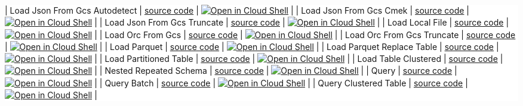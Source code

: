 | Load Json From Gcs Autodetect | [source code](https://github.com/googleapis/java-bigquery/blob/main/samples/snippets/src/main/java/com/example/bigquery/LoadJsonFromGcsAutodetect.java) | [![Open in Cloud Shell][shell_img]](https://console.cloud.google.com/cloudshell/open?git_repo=https://github.com/googleapis/java-bigquery&page=editor&open_in_editor=samples/snippets/src/main/java/com/example/bigquery/LoadJsonFromGcsAutodetect.java) |
| Load Json From Gcs Cmek | [source code](https://github.com/googleapis/java-bigquery/blob/main/samples/snippets/src/main/java/com/example/bigquery/LoadJsonFromGcsCmek.java) | [![Open in Cloud Shell][shell_img]](https://console.cloud.google.com/cloudshell/open?git_repo=https://github.com/googleapis/java-bigquery&page=editor&open_in_editor=samples/snippets/src/main/java/com/example/bigquery/LoadJsonFromGcsCmek.java) |
| Load Json From Gcs Truncate | [source code](https://github.com/googleapis/java-bigquery/blob/main/samples/snippets/src/main/java/com/example/bigquery/LoadJsonFromGcsTruncate.java) | [![Open in Cloud Shell][shell_img]](https://console.cloud.google.com/cloudshell/open?git_repo=https://github.com/googleapis/java-bigquery&page=editor&open_in_editor=samples/snippets/src/main/java/com/example/bigquery/LoadJsonFromGcsTruncate.java) |
| Load Local File | [source code](https://github.com/googleapis/java-bigquery/blob/main/samples/snippets/src/main/java/com/example/bigquery/LoadLocalFile.java) | [![Open in Cloud Shell][shell_img]](https://console.cloud.google.com/cloudshell/open?git_repo=https://github.com/googleapis/java-bigquery&page=editor&open_in_editor=samples/snippets/src/main/java/com/example/bigquery/LoadLocalFile.java) |
| Load Orc From Gcs | [source code](https://github.com/googleapis/java-bigquery/blob/main/samples/snippets/src/main/java/com/example/bigquery/LoadOrcFromGcs.java) | [![Open in Cloud Shell][shell_img]](https://console.cloud.google.com/cloudshell/open?git_repo=https://github.com/googleapis/java-bigquery&page=editor&open_in_editor=samples/snippets/src/main/java/com/example/bigquery/LoadOrcFromGcs.java) |
| Load Orc From Gcs Truncate | [source code](https://github.com/googleapis/java-bigquery/blob/main/samples/snippets/src/main/java/com/example/bigquery/LoadOrcFromGcsTruncate.java) | [![Open in Cloud Shell][shell_img]](https://console.cloud.google.com/cloudshell/open?git_repo=https://github.com/googleapis/java-bigquery&page=editor&open_in_editor=samples/snippets/src/main/java/com/example/bigquery/LoadOrcFromGcsTruncate.java) |
| Load Parquet | [source code](https://github.com/googleapis/java-bigquery/blob/main/samples/snippets/src/main/java/com/example/bigquery/LoadParquet.java) | [![Open in Cloud Shell][shell_img]](https://console.cloud.google.com/cloudshell/open?git_repo=https://github.com/googleapis/java-bigquery&page=editor&open_in_editor=samples/snippets/src/main/java/com/example/bigquery/LoadParquet.java) |
| Load Parquet Replace Table | [source code](https://github.com/googleapis/java-bigquery/blob/main/samples/snippets/src/main/java/com/example/bigquery/LoadParquetReplaceTable.java) | [![Open in Cloud Shell][shell_img]](https://console.cloud.google.com/cloudshell/open?git_repo=https://github.com/googleapis/java-bigquery&page=editor&open_in_editor=samples/snippets/src/main/java/com/example/bigquery/LoadParquetReplaceTable.java) |
| Load Partitioned Table | [source code](https://github.com/googleapis/java-bigquery/blob/main/samples/snippets/src/main/java/com/example/bigquery/LoadPartitionedTable.java) | [![Open in Cloud Shell][shell_img]](https://console.cloud.google.com/cloudshell/open?git_repo=https://github.com/googleapis/java-bigquery&page=editor&open_in_editor=samples/snippets/src/main/java/com/example/bigquery/LoadPartitionedTable.java) |
| Load Table Clustered | [source code](https://github.com/googleapis/java-bigquery/blob/main/samples/snippets/src/main/java/com/example/bigquery/LoadTableClustered.java) | [![Open in Cloud Shell][shell_img]](https://console.cloud.google.com/cloudshell/open?git_repo=https://github.com/googleapis/java-bigquery&page=editor&open_in_editor=samples/snippets/src/main/java/com/example/bigquery/LoadTableClustered.java) |
| Nested Repeated Schema | [source code](https://github.com/googleapis/java-bigquery/blob/main/samples/snippets/src/main/java/com/example/bigquery/NestedRepeatedSchema.java) | [![Open in Cloud Shell][shell_img]](https://console.cloud.google.com/cloudshell/open?git_repo=https://github.com/googleapis/java-bigquery&page=editor&open_in_editor=samples/snippets/src/main/java/com/example/bigquery/NestedRepeatedSchema.java) |
| Query | [source code](https://github.com/googleapis/java-bigquery/blob/main/samples/snippets/src/main/java/com/example/bigquery/Query.java) | [![Open in Cloud Shell][shell_img]](https://console.cloud.google.com/cloudshell/open?git_repo=https://github.com/googleapis/java-bigquery&page=editor&open_in_editor=samples/snippets/src/main/java/com/example/bigquery/Query.java) |
| Query Batch | [source code](https://github.com/googleapis/java-bigquery/blob/main/samples/snippets/src/main/java/com/example/bigquery/QueryBatch.java) | [![Open in Cloud Shell][shell_img]](https://console.cloud.google.com/cloudshell/open?git_repo=https://github.com/googleapis/java-bigquery&page=editor&open_in_editor=samples/snippets/src/main/java/com/example/bigquery/QueryBatch.java) |
| Query Clustered Table | [source code](https://github.com/googleapis/java-bigquery/blob/main/samples/snippets/src/main/java/com/example/bigquery/QueryClusteredTable.java) | [![Open in Cloud Shell][shell_img]](https://console.cloud.google.com/cloudshell/open?git_repo=https://github.com/googleapis/java-bigquery&page=editor&open_in_editor=samples/snippets/src/main/java/com/example/bigquery/QueryClusteredTable.java) |

[product-docs]: https://cloud.google.com/bigquery
[javadocs]: https://cloud.google.com/java/docs/reference/google-cloud-bigquery/latest/history
[kokoro-badge-image-1]: http://storage.googleapis.com/cloud-devrel-public/java/badges/java-bigquery/java7.svg
[kokoro-badge-link-1]: http://storage.googleapis.com/cloud-devrel-public/java/badges/java-bigquery/java7.html
[kokoro-badge-image-2]: http://storage.googleapis.com/cloud-devrel-public/java/badges/java-bigquery/java8.svg
[kokoro-badge-link-2]: http://storage.googleapis.com/cloud-devrel-public/java/badges/java-bigquery/java8.html
[kokoro-badge-image-3]: http://storage.googleapis.com/cloud-devrel-public/java/badges/java-bigquery/java8-osx.svg
[kokoro-badge-link-3]: http://storage.googleapis.com/cloud-devrel-public/java/badges/java-bigquery/java8-osx.html
[kokoro-badge-image-4]: http://storage.googleapis.com/cloud-devrel-public/java/badges/java-bigquery/java8-win.svg
[kokoro-badge-link-4]: http://storage.googleapis.com/cloud-devrel-public/java/badges/java-bigquery/java8-win.html
[kokoro-badge-image-5]: http://storage.googleapis.com/cloud-devrel-public/java/badges/java-bigquery/java11.svg
[kokoro-badge-link-5]: http://storage.googleapis.com/cloud-devrel-public/java/badges/java-bigquery/java11.html
[stability-image]: https://img.shields.io/badge/stability-stable-green
[maven-version-image]: https://img.shields.io/maven-central/v/com.google.cloud/google-cloud-bigquery.svg
[maven-version-link]: https://search.maven.org/search?q=g:com.google.cloud%20AND%20a:google-cloud-bigquery&core=gav
[authentication]: https://github.com/googleapis/google-cloud-java#authentication
[auth-scopes]: https://developers.google.com/identity/protocols/oauth2/scopes
[predefined-iam-roles]: https://cloud.google.com/iam/docs/understanding-roles#predefined_roles
[iam-policy]: https://cloud.google.com/iam/docs/overview#cloud-iam-policy
[developer-console]: https://console.developers.google.com/
[create-project]: https://cloud.google.com/resource-manager/docs/creating-managing-projects
[cloud-sdk]: https://cloud.google.com/sdk/
[troubleshooting]: https://github.com/googleapis/google-cloud-common/blob/main/troubleshooting/readme.md#troubleshooting
[contributing]: https://github.com/googleapis/java-bigquery/blob/main/CONTRIBUTING.md
[code-of-conduct]: https://github.com/googleapis/java-bigquery/blob/main/CODE_OF_CONDUCT.md#contributor-code-of-conduct
[license]: https://github.com/googleapis/java-bigquery/blob/main/LICENSE
[enable-billing]: https://cloud.google.com/apis/docs/getting-started#enabling_billing
[enable-api]: https://console.cloud.google.com/flows/enableapi?apiid=bigquery.googleapis.com
[libraries-bom]: https://github.com/GoogleCloudPlatform/cloud-opensource-java/wiki/The-Google-Cloud-Platform-Libraries-BOM
[shell_img]: https://gstatic.com/cloudssh/images/open-btn.png
[semver]: https://semver.org/
[cloudlibs]: https://cloud.google.com/apis/docs/client-libraries-explained
[apilibs]: https://cloud.google.com/apis/docs/client-libraries-explained#google_api_client_libraries
[oracle]: https://www.oracle.com/java/technologies/java-se-support-roadmap.html
[g-c-j]: http://github.com/googleapis/google-cloud-java